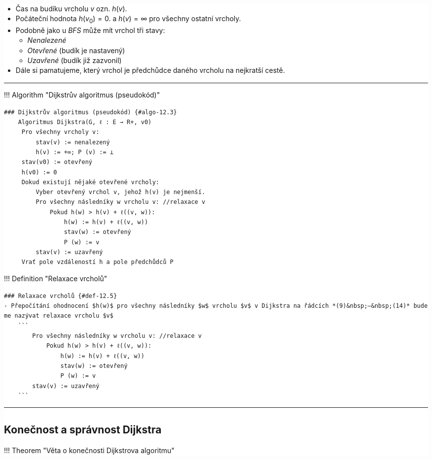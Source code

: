 
- Čas na budíku vrcholu $v$ ozn. $h(v)$.
- Počáteční hodnota $h(v_0) = 0$. a $h(v) = ∞$ pro všechny ostatní vrcholy.
- Podobně jako u *BFS* může mít vrchol tři stavy:
    - *Nenalezené*
    - *Otevřené* (budík je nastavený)
    - *Uzavřené* (budík již zazvonil)
- Dále si pamatujeme, který vrchol je předchůdce daného vrcholu na nejkratší cestě.

---

<a id="algo-12.3"></a>
!!! Algorithm "Dijkstrův algoritmus (pseudokód)"

    ### Dijkstrův algoritmus (pseudokód) {#algo-12.3}
        Algoritmus Dijkstra(G, ℓ : E → R+, v0)
         Pro všechny vrcholy v:
             stav(v) := nenalezený
             h(v) := +∞; P (v) := ⊥
         stav(v0) := otevřený
         h(v0) := 0
         Dokud existují nějaké otevřené vrcholy:
             Vyber otevřený vrchol v, jehož h(v) je nejmenší.
             Pro všechny následníky w vrcholu v: //relaxace v
                 Pokud h(w) > h(v) + ℓ((v, w)):
                     h(w) := h(v) + ℓ((v, w))
                     stav(w) := otevřený
                     P (w) := v
             stav(v) := uzavřený
         Vrať pole vzdáleností h a pole předchůdců P

<a id="def-12.5"></a>
!!! Definition "Relaxace vrcholů"

    ### Relaxace vrcholů {#def-12.5}
    - Přepočítání ohodnocení $h(w)$ pro všechny následníky $w$ vrcholu $v$ v Dijkstra na řádcích *(9)&nbsp;–&nbsp;(14)* budeme nazývat relaxace vrcholu $v$
        ```        
            Pro všechny následníky w vrcholu v: //relaxace v
                Pokud h(w) > h(v) + ℓ((v, w)):
                    h(w) := h(v) + ℓ((v, w))
                    stav(w) := otevřený
                    P (w) := v
            stav(v) := uzavřený
        ```

---

## Konečnost a správnost Dijkstra

<a id="theorem-12.2"></a>

!!! Theorem "Věta o konečnosti Dijkstrova algoritmu"
